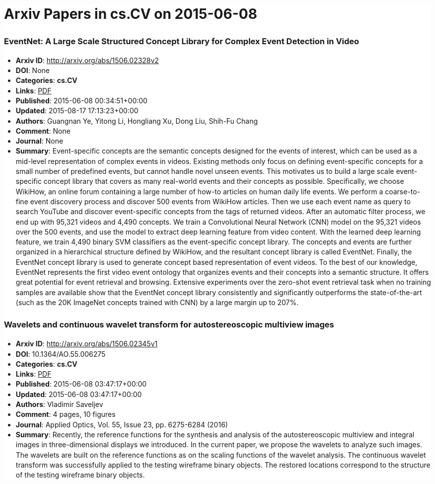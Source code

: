 # Arxiv Papers in cs.CV on 2015-06-08
### EventNet: A Large Scale Structured Concept Library for Complex Event Detection in Video
- **Arxiv ID**: http://arxiv.org/abs/1506.02328v2
- **DOI**: None
- **Categories**: **cs.CV**
- **Links**: [PDF](http://arxiv.org/pdf/1506.02328v2)
- **Published**: 2015-06-08 00:34:51+00:00
- **Updated**: 2015-08-17 17:13:23+00:00
- **Authors**: Guangnan Ye, Yitong Li, Hongliang Xu, Dong Liu, Shih-Fu Chang
- **Comment**: None
- **Journal**: None
- **Summary**: Event-specific concepts are the semantic concepts designed for the events of interest, which can be used as a mid-level representation of complex events in videos. Existing methods only focus on defining event-specific concepts for a small number of predefined events, but cannot handle novel unseen events. This motivates us to build a large scale event-specific concept library that covers as many real-world events and their concepts as possible. Specifically, we choose WikiHow, an online forum containing a large number of how-to articles on human daily life events. We perform a coarse-to-fine event discovery process and discover 500 events from WikiHow articles. Then we use each event name as query to search YouTube and discover event-specific concepts from the tags of returned videos. After an automatic filter process, we end up with 95,321 videos and 4,490 concepts. We train a Convolutional Neural Network (CNN) model on the 95,321 videos over the 500 events, and use the model to extract deep learning feature from video content. With the learned deep learning feature, we train 4,490 binary SVM classifiers as the event-specific concept library. The concepts and events are further organized in a hierarchical structure defined by WikiHow, and the resultant concept library is called EventNet. Finally, the EventNet concept library is used to generate concept based representation of event videos. To the best of our knowledge, EventNet represents the first video event ontology that organizes events and their concepts into a semantic structure. It offers great potential for event retrieval and browsing. Extensive experiments over the zero-shot event retrieval task when no training samples are available show that the EventNet concept library consistently and significantly outperforms the state-of-the-art (such as the 20K ImageNet concepts trained with CNN) by a large margin up to 207%.



### Wavelets and continuous wavelet transform for autostereoscopic multiview images
- **Arxiv ID**: http://arxiv.org/abs/1506.02345v1
- **DOI**: 10.1364/AO.55.006275
- **Categories**: **cs.CV**
- **Links**: [PDF](http://arxiv.org/pdf/1506.02345v1)
- **Published**: 2015-06-08 03:47:17+00:00
- **Updated**: 2015-06-08 03:47:17+00:00
- **Authors**: Vladimir Saveljev
- **Comment**: 4 pages, 10 figures
- **Journal**: Applied Optics, Vol. 55, Issue 23, pp. 6275-6284 (2016)
- **Summary**: Recently, the reference functions for the synthesis and analysis of the autostereoscopic multiview and integral images in three-dimensional displays we introduced. In the current paper, we propose the wavelets to analyze such images. The wavelets are built on the reference functions as on the scaling functions of the wavelet analysis. The continuous wavelet transform was successfully applied to the testing wireframe binary objects. The restored locations correspond to the structure of the testing wireframe binary objects.
